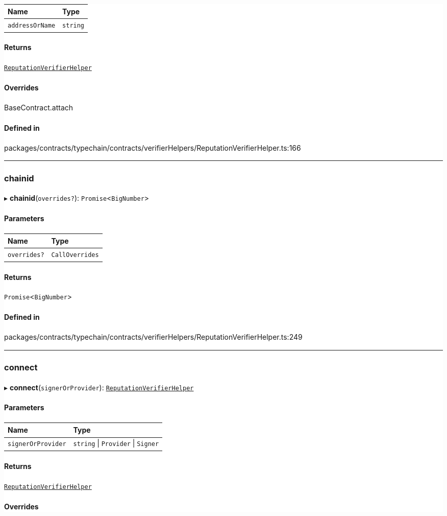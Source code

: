 | Name | Type |
| :------ | :------ |
| `addressOrName` | `string` |

#### Returns

[`ReputationVerifierHelper`](typechain.contracts.verifierHelpers.ReputationVerifierHelper.md)

#### Overrides

BaseContract.attach

#### Defined in

packages/contracts/typechain/contracts/verifierHelpers/ReputationVerifierHelper.ts:166

___

### chainid

▸ **chainid**(`overrides?`): `Promise`<`BigNumber`\>

#### Parameters

| Name | Type |
| :------ | :------ |
| `overrides?` | `CallOverrides` |

#### Returns

`Promise`<`BigNumber`\>

#### Defined in

packages/contracts/typechain/contracts/verifierHelpers/ReputationVerifierHelper.ts:249

___

### connect

▸ **connect**(`signerOrProvider`): [`ReputationVerifierHelper`](typechain.contracts.verifierHelpers.ReputationVerifierHelper.md)

#### Parameters

| Name | Type |
| :------ | :------ |
| `signerOrProvider` | `string` \| `Provider` \| `Signer` |

#### Returns

[`ReputationVerifierHelper`](typechain.contracts.verifierHelpers.ReputationVerifierHelper.md)

#### Overrides
